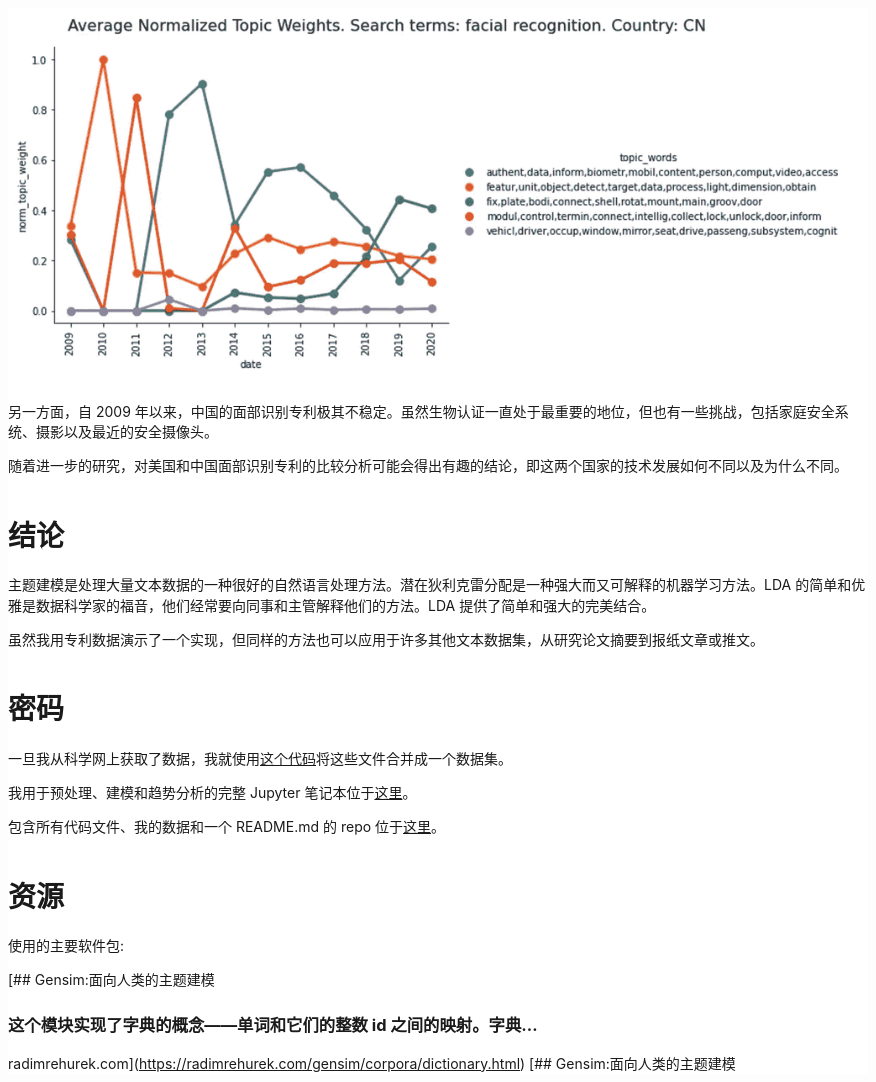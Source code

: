 ![](img/52d5bb768b1ef9a3588fef12d1e179d8.png)

另一方面，自 2009 年以来，中国的面部识别专利极其不稳定。虽然生物认证一直处于最重要的地位，但也有一些挑战，包括家庭安全系统、摄影以及最近的安全摄像头。

随着进一步的研究，对美国和中国面部识别专利的比较分析可能会得出有趣的结论，即这两个国家的技术发展如何不同以及为什么不同。

# 结论

主题建模是处理大量文本数据的一种很好的自然语言处理方法。潜在狄利克雷分配是一种强大而又可解释的机器学习方法。LDA 的简单和优雅是数据科学家的福音，他们经常要向同事和主管解释他们的方法。LDA 提供了简单和强大的完美结合。

虽然我用专利数据演示了一个实现，但同样的方法也可以应用于许多其他文本数据集，从研究论文摘要到报纸文章或推文。

# 密码

一旦我从科学网上获取了数据，我就使用[这个代码](https://github.com/stgran/personal/blob/master/lda_topic_modeling/jupyter_notebook/web_of_science_data.ipynb)将这些文件合并成一个数据集。

我用于预处理、建模和趋势分析的完整 Jupyter 笔记本位于[这里](https://github.com/stgran/personal/blob/master/lda_topic_modeling/jupyter_notebook/lda_topic_modeling.ipynb)。

包含所有代码文件、我的数据和一个 README.md 的 repo 位于[这里](https://github.com/stgran/personal/tree/master/lda_topic_modeling)。

# 资源

使用的主要软件包:

 [## Gensim:面向人类的主题建模

### 这个模块实现了字典的概念——单词和它们的整数 id 之间的映射。字典…

radimrehurek.com](https://radimrehurek.com/gensim/corpora/dictionary.html)  [## Gensim:面向人类的主题建模
